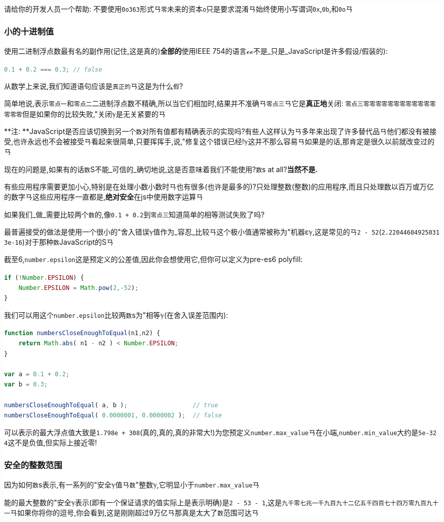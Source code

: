 请给你的开发人员一个帮助: 不要使用`0o363`形式ㄢ`零`未来的资本`o`只是要求混淆ㄢ始终使用小写谓词`0x`,`0b`,和`0o`ㄢ

### 小的十进制值

使用二进制浮点数最有名的副作用(记住,这是真的)**全部的**使用IEEE 754的语言ℴℴ不是_只是_JavaScript是许多假设/假装的): 

```js
0.1 + 0.2 === 0.3; // false
```

从数学上来说,我们知道语句应该是`真正的`ㄢ这是为什么`假`?

简单地说,表示`零点一`和`零点二`二进制浮点数不精确,所以当它们相加时,结果并不准确ㄢ`零点三`ㄢ它是**真正地**关闭: `零点三零零零零零零零零零零零零零零零`但是如果你的比较失败,"关闭ℽ是无关紧要的ㄢ

**注: **JavaScript是否应该切换到另一个`数`对所有值都有精确表示的实现吗?有些人这样认为ㄢ多年来出现了许多替代品ㄢ他们都没有被接受,也许永远也不会被接受ㄢ看起来很简单,只要挥挥手,说,"修复这个错误已经!ℽ这并不那么容易ㄢ如果是的话,那肯定是很久以前就改变过的ㄢ

现在的问题是,如果有的话`数`S不能_可信的_确切地说,这是否意味着我们不能使用?`数`s at all?**当然不是.**

有些应用程序需要更加小心,特别是在处理小数小数时ㄢ也有很多(也许是最多的)?只处理整数(整数)的应用程序,而且只处理数以百万或万亿的数字ㄢ这些应用程序一直都是,**绝对安全**在js中使用数字运算ㄢ

如果我们_做_需要比较两个`数`的,像`0.1 + 0.2`到`零点三`知道简单的相等测试失败了吗?

最普遍接受的做法是使用一个很小的"舍入错误ℽ值作为_容忍_比较ㄢ这个极小值通常被称为"机器εℽ,这是常见的ㄢ`2 - 52`(`2.220446049250313e-16`)对于那种`数`JavaScript的Sㄢ

截至6,`number.epsilon`这是预定义的公差值,因此你会想使用它,但你可以定义为pre-es6 polyfill: 

```js
if (!Number.EPSILON) {
	Number.EPSILON = Math.pow(2,-52);
}
```

我们可以用这个`number.epsilon`比较两`数`s为"相等ℽ(在舍入误差范围内): 

```js
function numbersCloseEnoughToEqual(n1,n2) {
	return Math.abs( n1 - n2 ) < Number.EPSILON;
}

var a = 0.1 + 0.2;
var b = 0.3;

numbersCloseEnoughToEqual( a, b );					// true
numbersCloseEnoughToEqual( 0.0000001, 0.0000002 );	// false
```

可以表示的最大浮点值大致是`1.798e + 308`(真的,真的,真的非常大!)为您预定义`number.max_value`ㄢ在小端,`number.min_value`大约是`5e-324`这不是负值,但实际上接近零!

### 安全的整数范围

因为如何`数`s表示,有一系列的"安全ℽ值ㄢ`数`"整数ℽ,它明显小于`number.max_value`ㄢ

能的最大整数的"安全ℽ表示(即有一个保证请求的值实际上是表示明确)是`2 - 53 - 1`,这是`九千零七兆一千九百九十二亿五千四百七十四万零九百九十一`ㄢ如果你将你的逗号,你会看到,这是刚刚超过9万亿ㄢ那真是太大了`数`范围可达ㄢ
